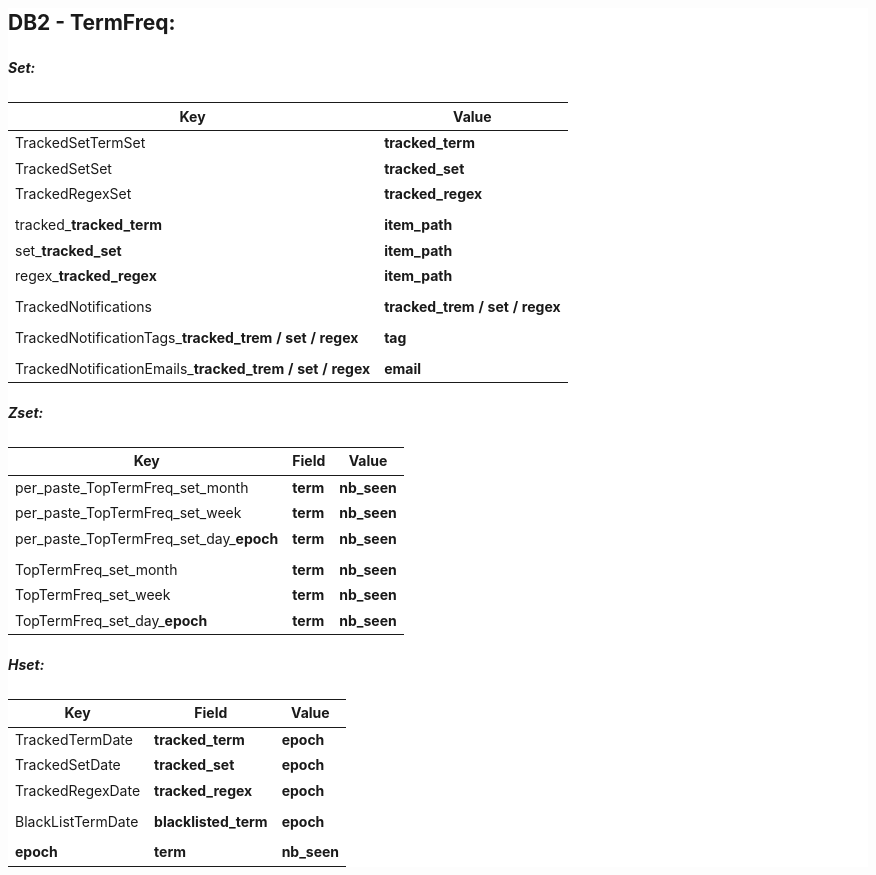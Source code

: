 
## DB2 - TermFreq:

##### Set:
| Key | Value |
| ------ | ------ |
| TrackedSetTermSet | **tracked_term** |
| TrackedSetSet | **tracked_set** |
| TrackedRegexSet | **tracked_regex** |
| | |
| tracked_**tracked_term** | **item_path** |
| set_**tracked_set** | **item_path** |
| regex_**tracked_regex** | **item_path** |
| | |
| TrackedNotifications | **tracked_trem / set / regex** |
| | |
| TrackedNotificationTags_**tracked_trem / set / regex** | **tag** |
| | |
| TrackedNotificationEmails_**tracked_trem / set / regex** | **email** |

##### Zset:
| Key | Field | Value |
| ------ | ------ | ------ |
| per_paste_TopTermFreq_set_month | **term** | **nb_seen** |
| per_paste_TopTermFreq_set_week | **term** | **nb_seen** |
| per_paste_TopTermFreq_set_day_**epoch** | **term** | **nb_seen** |
| | | |
| TopTermFreq_set_month | **term** | **nb_seen** |
| TopTermFreq_set_week | **term** | **nb_seen** |
| TopTermFreq_set_day_**epoch** | **term** | **nb_seen** |


##### Hset:
| Key | Field | Value |
| ------ | ------ | ------ |
| TrackedTermDate | **tracked_term** | **epoch** |
| TrackedSetDate | **tracked_set** | **epoch** |
| TrackedRegexDate | **tracked_regex** | **epoch** |
| | | |
| BlackListTermDate | **blacklisted_term** | **epoch** |
| | | |
| **epoch** | **term** | **nb_seen** |

